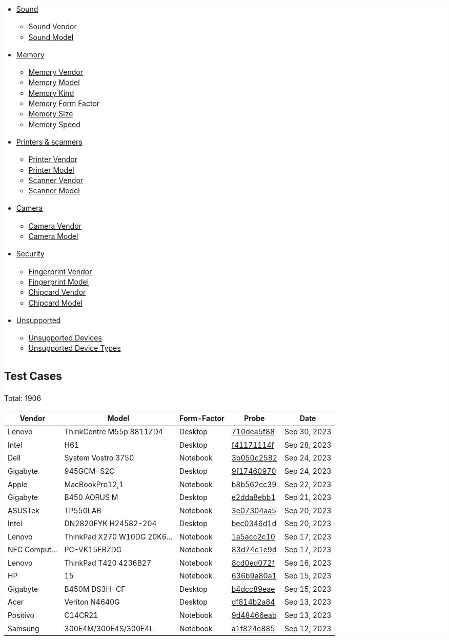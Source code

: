 * [ Sound ](#sound)
  - [ Sound Vendor             ](#sound-vendor)
  - [ Sound Model              ](#sound-model)

* [ Memory ](#memory)
  - [ Memory Vendor            ](#memory-vendor)
  - [ Memory Model             ](#memory-model)
  - [ Memory Kind              ](#memory-kind)
  - [ Memory Form Factor       ](#memory-form-factor)
  - [ Memory Size              ](#memory-size)
  - [ Memory Speed             ](#memory-speed)

* [ Printers & scanners ](#printers--scanners)
  - [ Printer Vendor           ](#printer-vendor)
  - [ Printer Model            ](#printer-model)
  - [ Scanner Vendor           ](#scanner-vendor)
  - [ Scanner Model            ](#scanner-model)

* [ Camera ](#camera)
  - [ Camera Vendor            ](#camera-vendor)
  - [ Camera Model             ](#camera-model)

* [ Security ](#security)
  - [ Fingerprint Vendor       ](#fingerprint-vendor)
  - [ Fingerprint Model        ](#fingerprint-model)
  - [ Chipcard Vendor          ](#chipcard-vendor)
  - [ Chipcard Model           ](#chipcard-model)

* [ Unsupported ](#unsupported)
  - [ Unsupported Devices      ](#unsupported-devices)
  - [ Unsupported Device Types ](#unsupported-device-types)


Test Cases
----------

Total: 1906

| Vendor        | Model                       | Form-Factor | Probe                                                      | Date         |
|---------------|-----------------------------|-------------|------------------------------------------------------------|--------------|
| Lenovo        | ThinkCentre M55p 8811ZD4    | Desktop     | [710dea5f88](https://linux-hardware.org/?probe=710dea5f88) | Sep 30, 2023 |
| Intel         | H61                         | Desktop     | [f41171114f](https://linux-hardware.org/?probe=f41171114f) | Sep 28, 2023 |
| Dell          | System Vostro 3750          | Notebook    | [3b050c2582](https://linux-hardware.org/?probe=3b050c2582) | Sep 24, 2023 |
| Gigabyte      | 945GCM-S2C                  | Desktop     | [9f17460970](https://linux-hardware.org/?probe=9f17460970) | Sep 24, 2023 |
| Apple         | MacBookPro12,1              | Notebook    | [b8b562cc39](https://linux-hardware.org/?probe=b8b562cc39) | Sep 22, 2023 |
| Gigabyte      | B450 AORUS M                | Desktop     | [e2dda8ebb1](https://linux-hardware.org/?probe=e2dda8ebb1) | Sep 21, 2023 |
| ASUSTek       | TP550LAB                    | Notebook    | [3e07304aa5](https://linux-hardware.org/?probe=3e07304aa5) | Sep 20, 2023 |
| Intel         | DN2820FYK H24582-204        | Desktop     | [bec0346d1d](https://linux-hardware.org/?probe=bec0346d1d) | Sep 20, 2023 |
| Lenovo        | ThinkPad X270 W10DG 20K6... | Notebook    | [1a5acc2c10](https://linux-hardware.org/?probe=1a5acc2c10) | Sep 17, 2023 |
| NEC Comput... | PC-VK15EBZDG                | Notebook    | [83d74c1e9d](https://linux-hardware.org/?probe=83d74c1e9d) | Sep 17, 2023 |
| Lenovo        | ThinkPad T420 4236B27       | Notebook    | [8cd0ed072f](https://linux-hardware.org/?probe=8cd0ed072f) | Sep 16, 2023 |
| HP            | 15                          | Notebook    | [636b9a80a1](https://linux-hardware.org/?probe=636b9a80a1) | Sep 15, 2023 |
| Gigabyte      | B450M DS3H-CF               | Desktop     | [b4dcc89eae](https://linux-hardware.org/?probe=b4dcc89eae) | Sep 15, 2023 |
| Acer          | Veriton N4640G              | Desktop     | [df814b2a84](https://linux-hardware.org/?probe=df814b2a84) | Sep 13, 2023 |
| Positivo      | C14CR21                     | Notebook    | [9d48466eab](https://linux-hardware.org/?probe=9d48466eab) | Sep 13, 2023 |
| Samsung       | 300E4M/300E4S/300E4L        | Notebook    | [a1f824e885](https://linux-hardware.org/?probe=a1f824e885) | Sep 12, 2023 |